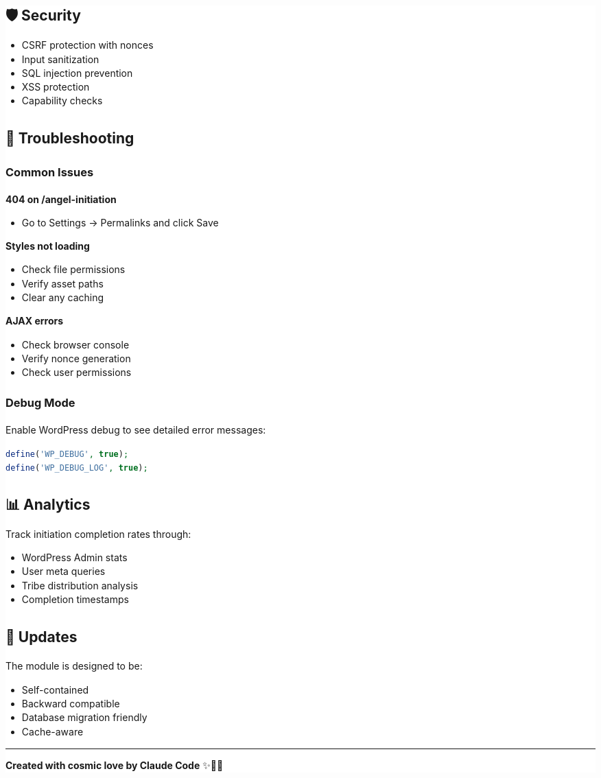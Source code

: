 ## 🛡️ Security

- CSRF protection with nonces
- Input sanitization
- SQL injection prevention
- XSS protection
- Capability checks

## 🚨 Troubleshooting

### Common Issues

**404 on /angel-initiation**
- Go to Settings → Permalinks and click Save

**Styles not loading**
- Check file permissions
- Verify asset paths
- Clear any caching

**AJAX errors**
- Check browser console
- Verify nonce generation
- Check user permissions

### Debug Mode
Enable WordPress debug to see detailed error messages:
```php
define('WP_DEBUG', true);
define('WP_DEBUG_LOG', true);
```

## 📊 Analytics

Track initiation completion rates through:
- WordPress Admin stats
- User meta queries
- Tribe distribution analysis
- Completion timestamps

## 🔄 Updates

The module is designed to be:
- Self-contained
- Backward compatible
- Database migration friendly
- Cache-aware

---

**Created with cosmic love by Claude Code** ✨🦋🌟